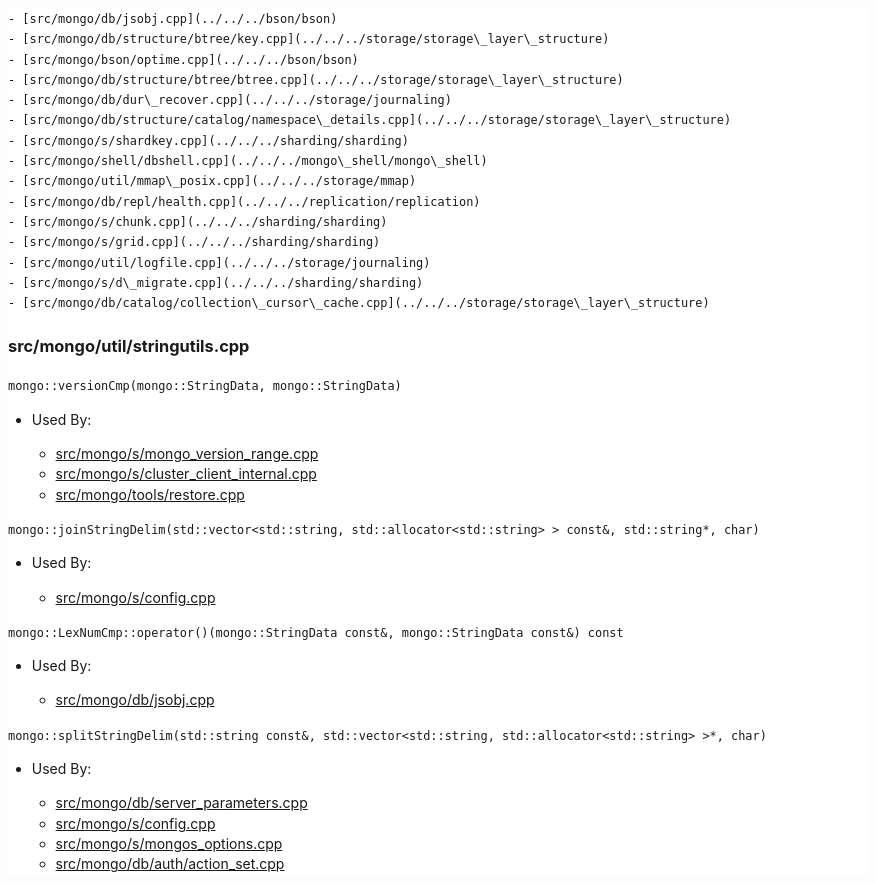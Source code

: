     - [src/mongo/db/jsobj.cpp](../../../bson/bson)
    - [src/mongo/db/structure/btree/key.cpp](../../../storage/storage\_layer\_structure)
    - [src/mongo/bson/optime.cpp](../../../bson/bson)
    - [src/mongo/db/structure/btree/btree.cpp](../../../storage/storage\_layer\_structure)
    - [src/mongo/db/dur\_recover.cpp](../../../storage/journaling)
    - [src/mongo/db/structure/catalog/namespace\_details.cpp](../../../storage/storage\_layer\_structure)
    - [src/mongo/s/shardkey.cpp](../../../sharding/sharding)
    - [src/mongo/shell/dbshell.cpp](../../../mongo\_shell/mongo\_shell)
    - [src/mongo/util/mmap\_posix.cpp](../../../storage/mmap)
    - [src/mongo/db/repl/health.cpp](../../../replication/replication)
    - [src/mongo/s/chunk.cpp](../../../sharding/sharding)
    - [src/mongo/s/grid.cpp](../../../sharding/sharding)
    - [src/mongo/util/logfile.cpp](../../../storage/journaling)
    - [src/mongo/s/d\_migrate.cpp](../../../sharding/sharding)
    - [src/mongo/db/catalog/collection\_cursor\_cache.cpp](../../../storage/storage\_layer\_structure)

### src/mongo/util/stringutils.cpp

<div></div>

    mongo::versionCmp(mongo::StringData, mongo::StringData)

- Used By:

    - [src/mongo/s/mongo\_version\_range.cpp](../../../sharding/sharding)
    - [src/mongo/s/cluster\_client\_internal.cpp](../../../sharding/sharding)
    - [src/mongo/tools/restore.cpp](../../../tools/tools)

<div></div>

    mongo::joinStringDelim(std::vector<std::string, std::allocator<std::string> > const&, std::string*, char)

- Used By:

    - [src/mongo/s/config.cpp](../../../sharding/sharding)

<div></div>

    mongo::LexNumCmp::operator()(mongo::StringData const&, mongo::StringData const&) const

- Used By:

    - [src/mongo/db/jsobj.cpp](../../../bson/bson)

<div></div>

    mongo::splitStringDelim(std::string const&, std::vector<std::string, std::allocator<std::string> >*, char)

- Used By:

    - [src/mongo/db/server\_parameters.cpp](../../../process\_management/startup\_initialization)
    - [src/mongo/s/config.cpp](../../../sharding/sharding)
    - [src/mongo/s/mongos\_options.cpp](../../../process\_management/mongos\_and\_mongod\_mains)
    - [src/mongo/db/auth/action\_set.cpp](../../../security/authorization)
